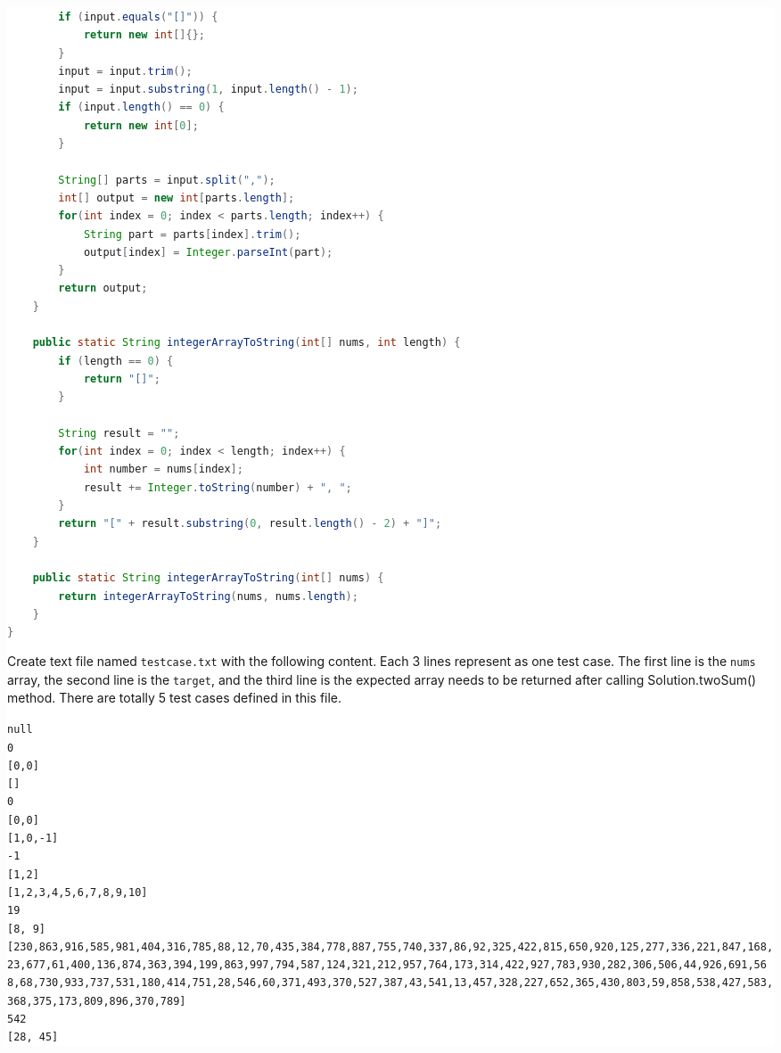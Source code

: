 ```java
        if (input.equals("[]")) {
            return new int[]{};
        }
        input = input.trim();
        input = input.substring(1, input.length() - 1);
        if (input.length() == 0) {
            return new int[0];
        }

        String[] parts = input.split(",");
        int[] output = new int[parts.length];
        for(int index = 0; index < parts.length; index++) {
            String part = parts[index].trim();
            output[index] = Integer.parseInt(part);
        }
        return output;
    }

    public static String integerArrayToString(int[] nums, int length) {
        if (length == 0) {
            return "[]";
        }

        String result = "";
        for(int index = 0; index < length; index++) {
            int number = nums[index];
            result += Integer.toString(number) + ", ";
        }
        return "[" + result.substring(0, result.length() - 2) + "]";
    }

    public static String integerArrayToString(int[] nums) {
        return integerArrayToString(nums, nums.length);
    }
}
```
Create text file named `testcase.txt` with the following content. Each 3 lines represent as one test case. The first line is the `nums` array, the second line is the `target`, and the third line is the expected array needs to be returned after calling Solution.twoSum() method. There are totally 5 test cases defined in this file.
```raw
null
0
[0,0]
[]
0
[0,0]
[1,0,-1]
-1
[1,2]
[1,2,3,4,5,6,7,8,9,10]
19
[8, 9]
[230,863,916,585,981,404,316,785,88,12,70,435,384,778,887,755,740,337,86,92,325,422,815,650,920,125,277,336,221,847,168,23,677,61,400,136,874,363,394,199,863,997,794,587,124,321,212,957,764,173,314,422,927,783,930,282,306,506,44,926,691,568,68,730,933,737,531,180,414,751,28,546,60,371,493,370,527,387,43,541,13,457,328,227,652,365,430,803,59,858,538,427,583,368,375,173,809,896,370,789]
542
[28, 45]
```
